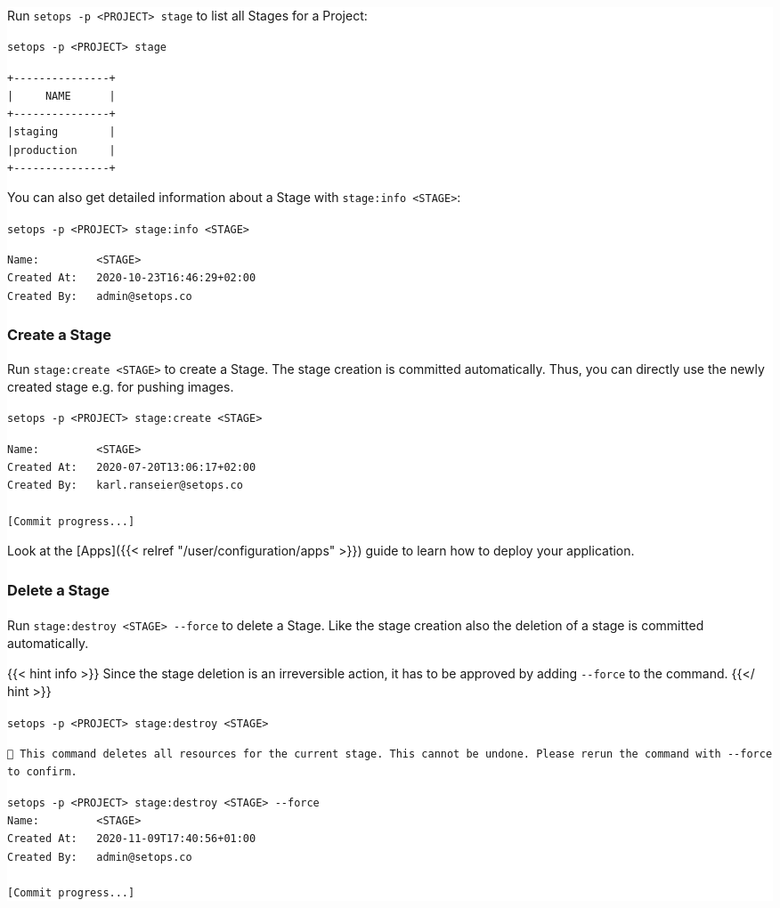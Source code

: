 Run `setops -p <PROJECT> stage` to list all Stages for a Project:

```shell
setops -p <PROJECT> stage
```
```
+---------------+
|     NAME      |
+---------------+
|staging        |
|production     |
+---------------+
```

You can also get detailed information about a Stage with `stage:info <STAGE>`:

```shell
setops -p <PROJECT> stage:info <STAGE>
```
```
Name:         <STAGE>
Created At:   2020-10-23T16:46:29+02:00
Created By:   admin@setops.co
```

### Create a Stage

Run `stage:create <STAGE>` to create a Stage. The stage creation is committed automatically. Thus, you can directly use the newly created stage e.g. for pushing images.

```shell
setops -p <PROJECT> stage:create <STAGE>
```
```
Name:         <STAGE>
Created At:   2020-07-20T13:06:17+02:00
Created By:   karl.ranseier@setops.co

[Commit progress...]
```

Look at the [Apps]({{< relref "/user/configuration/apps" >}}) guide to learn how to deploy your application.

### Delete a Stage

Run `stage:destroy <STAGE> --force` to delete a Stage. Like the stage creation also the deletion of a stage is committed automatically.

{{< hint info >}}
Since the stage deletion is an irreversible action, it has to be approved by adding `--force` to the command.
{{</ hint >}}

```shell
setops -p <PROJECT> stage:destroy <STAGE>
```
```
🔴 This command deletes all resources for the current stage. This cannot be undone. Please rerun the command with --force to confirm.
```
```
setops -p <PROJECT> stage:destroy <STAGE> --force
Name:         <STAGE>
Created At:   2020-11-09T17:40:56+01:00
Created By:   admin@setops.co

[Commit progress...]
```
